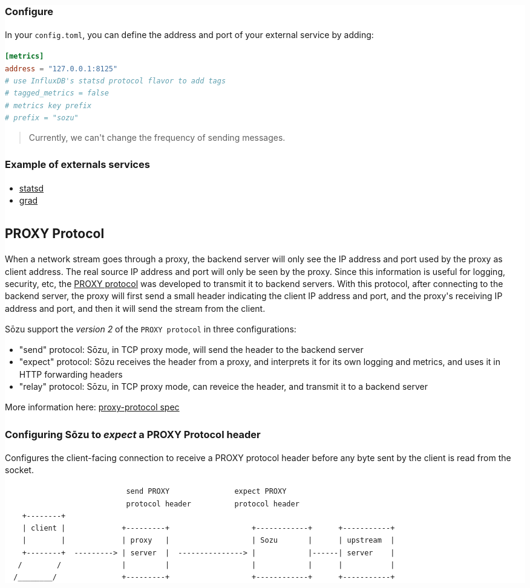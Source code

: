 ### Configure

In your `config.toml`, you can define the address and port of your external service by adding:

``` toml
[metrics]
address = "127.0.0.1:8125"
# use InfluxDB's statsd protocol flavor to add tags
# tagged_metrics = false
# metrics key prefix
# prefix = "sozu"
```

> Currently, we can't change the frequency of sending messages.

### Example of externals services

* [statsd](https://github.com/etsy/statsd)
* [grad](https://github.com/geal/grad)

## PROXY Protocol

When a network stream goes through a proxy, the backend server will only see the IP address and port used by the proxy as client address. The real source IP address and port will only be seen by the proxy. Since this information is useful for logging, security, etc, the [PROXY protocol](https://www.haproxy.org/download/1.8/doc/proxy-protocol.txt) was developed to transmit it to backend servers. With this protocol, after connecting to the backend server, the proxy will first send a small header indicating the client IP address and port, and the proxy's receiving IP address and port, and then it will send the stream from the client.

Sōzu support the *version 2* of the `PROXY protocol` in three configurations:

* "send" protocol: Sōzu, in TCP proxy mode, will send the header to the backend server
* "expect" protocol: Sōzu receives the header from a proxy, and interprets it for its own logging and metrics, and uses it in HTTP forwarding headers
* "relay" protocol: Sōzu, in TCP proxy mode, can reveice the header, and transmit it to a backend server

More information here: [proxy-protocol spec](https://www.haproxy.org/download/1.8/doc/proxy-protocol.txt)

### Configuring Sōzu to *expect* a PROXY Protocol header

Configures the client-facing connection to receive a PROXY protocol header before any byte sent by the client is read from the socket.

```txt
                            send PROXY               expect PROXY
                            protocol header          protocol header
    +--------+
    | client |             +---------+                   +------------+      +-----------+
    |        |             | proxy   |                   | Sozu       |      | upstream  |
    +--------+  ---------> | server  |  ---------------> |            |------| server    |
   /        /              |         |                   |            |      |           |
  /________/               +---------+                   +------------+      +-----------+
```
